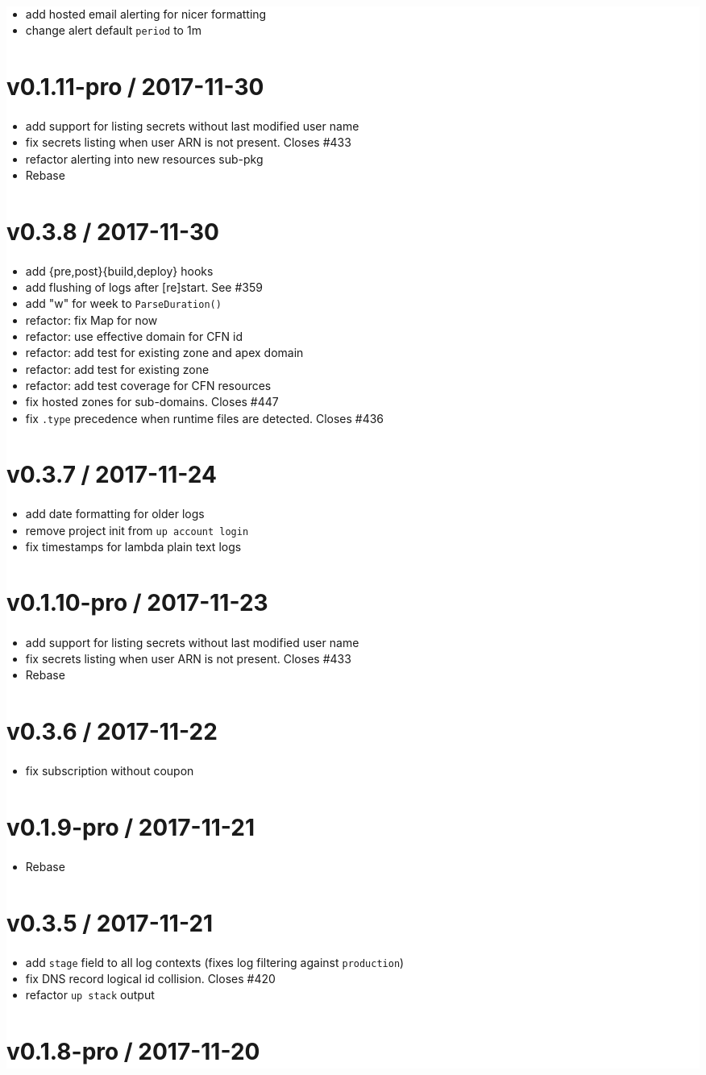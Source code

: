   * add hosted email alerting for nicer formatting
  * change alert default `period` to 1m

v0.1.11-pro / 2017-11-30
========================

  * add support for listing secrets without last modified user name
  * fix secrets listing when user ARN is not present. Closes #433
  * refactor alerting into new resources sub-pkg
  * Rebase

v0.3.8 / 2017-11-30
===================

  * add {pre,post}{build,deploy} hooks
  * add flushing of logs after [re]start. See #359
  * add "w" for week to `ParseDuration()`
  * refactor: fix Map for now
  * refactor: use effective domain for CFN id
  * refactor: add test for existing zone and apex domain
  * refactor: add test for existing zone
  * refactor: add test coverage for CFN resources
  * fix hosted zones for sub-domains. Closes #447
  * fix `.type` precedence when runtime files are detected. Closes #436

v0.3.7 / 2017-11-24
===================

  * add date formatting for older logs
  * remove project init from `up account login`
  * fix timestamps for lambda plain text logs

v0.1.10-pro / 2017-11-23
========================

  * add support for listing secrets without last modified user name
  * fix secrets listing when user ARN is not present. Closes #433
  * Rebase

v0.3.6 / 2017-11-22
===================

  * fix subscription without coupon

v0.1.9-pro / 2017-11-21
=======================

  * Rebase

v0.3.5 / 2017-11-21
===================

  * add `stage` field to all log contexts (fixes log filtering against `production`)
  * fix DNS record logical id collision. Closes #420
  * refactor `up stack` output

v0.1.8-pro / 2017-11-20
=======================
